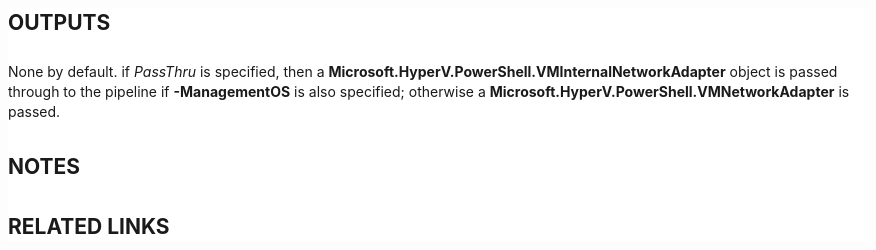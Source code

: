 ## OUTPUTS

###  
None by default.
if *PassThru* is specified, then a **Microsoft.HyperV.PowerShell.VMInternalNetworkAdapter** object is passed through to the pipeline if **-ManagementOS** is also specified; otherwise a **Microsoft.HyperV.PowerShell.VMNetworkAdapter** is passed.

## NOTES

## RELATED LINKS

